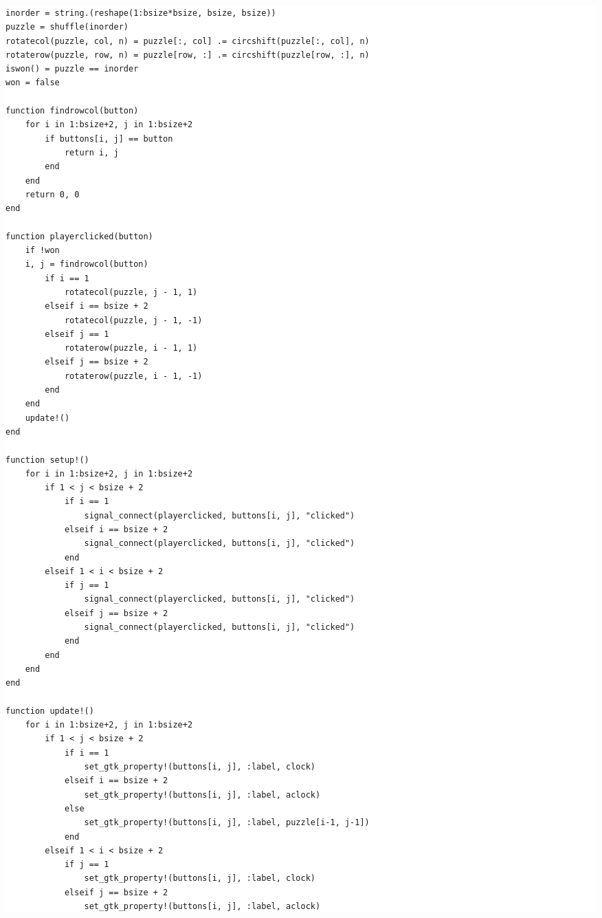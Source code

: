     inorder = string.(reshape(1:bsize*bsize, bsize, bsize))  
    puzzle = shuffle(inorder)  
    rotatecol(puzzle, col, n) = puzzle[:, col] .= circshift(puzzle[:, col], n)  
    rotaterow(puzzle, row, n) = puzzle[row, :] .= circshift(puzzle[row, :], n)  
    iswon() = puzzle == inorder  
    won = false  
   
    function findrowcol(button)  
        for i in 1:bsize+2, j in 1:bsize+2  
            if buttons[i, j] == button  
                return i, j  
            end  
        end  
        return 0, 0  
    end  
   
    function playerclicked(button)  
        if !won  
        i, j = findrowcol(button)  
            if i == 1  
                rotatecol(puzzle, j - 1, 1)  
            elseif i == bsize + 2  
                rotatecol(puzzle, j - 1, -1)  
            elseif j == 1  
                rotaterow(puzzle, i - 1, 1)  
            elseif j == bsize + 2  
                rotaterow(puzzle, i - 1, -1)  
            end  
        end  
        update!()  
    end  
   
    function setup!()  
        for i in 1:bsize+2, j in 1:bsize+2  
            if 1 < j < bsize + 2  
                if i == 1  
                    signal_connect(playerclicked, buttons[i, j], "clicked")  
                elseif i == bsize + 2  
                    signal_connect(playerclicked, buttons[i, j], "clicked")  
                end  
            elseif 1 < i < bsize + 2  
                if j == 1  
                    signal_connect(playerclicked, buttons[i, j], "clicked")  
                elseif j == bsize + 2  
                    signal_connect(playerclicked, buttons[i, j], "clicked")  
                end  
            end  
        end  
    end  
   
    function update!()  
        for i in 1:bsize+2, j in 1:bsize+2  
            if 1 < j < bsize + 2  
                if i == 1  
                    set_gtk_property!(buttons[i, j], :label, clock)  
                elseif i == bsize + 2  
                    set_gtk_property!(buttons[i, j], :label, aclock)  
                else  
                    set_gtk_property!(buttons[i, j], :label, puzzle[i-1, j-1])  
                end  
            elseif 1 < i < bsize + 2  
                if j == 1  
                    set_gtk_property!(buttons[i, j], :label, clock)  
                elseif j == bsize + 2  
                    set_gtk_property!(buttons[i, j], :label, aclock)  
